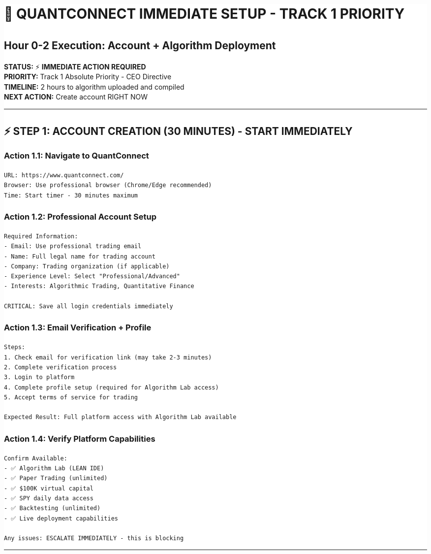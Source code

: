 # 🚀 QUANTCONNECT IMMEDIATE SETUP - TRACK 1 PRIORITY
## Hour 0-2 Execution: Account + Algorithm Deployment

**STATUS:** ⚡ **IMMEDIATE ACTION REQUIRED**  
**PRIORITY:** Track 1 Absolute Priority - CEO Directive  
**TIMELINE:** 2 hours to algorithm uploaded and compiled  
**NEXT ACTION:** Create account RIGHT NOW

---

## ⚡ STEP 1: ACCOUNT CREATION (30 MINUTES) - START IMMEDIATELY

### **Action 1.1: Navigate to QuantConnect**
```
URL: https://www.quantconnect.com/
Browser: Use professional browser (Chrome/Edge recommended)
Time: Start timer - 30 minutes maximum
```

### **Action 1.2: Professional Account Setup**
```
Required Information:
- Email: Use professional trading email
- Name: Full legal name for trading account
- Company: Trading organization (if applicable)
- Experience Level: Select "Professional/Advanced"
- Interests: Algorithmic Trading, Quantitative Finance

CRITICAL: Save all login credentials immediately
```

### **Action 1.3: Email Verification + Profile**
```
Steps:
1. Check email for verification link (may take 2-3 minutes)
2. Complete verification process
3. Login to platform
4. Complete profile setup (required for Algorithm Lab access)
5. Accept terms of service for trading

Expected Result: Full platform access with Algorithm Lab available
```

### **Action 1.4: Verify Platform Capabilities**
```
Confirm Available:
- ✅ Algorithm Lab (LEAN IDE)
- ✅ Paper Trading (unlimited)
- ✅ $100K virtual capital
- ✅ SPY daily data access
- ✅ Backtesting (unlimited)
- ✅ Live deployment capabilities

Any issues: ESCALATE IMMEDIATELY - this is blocking
```

---